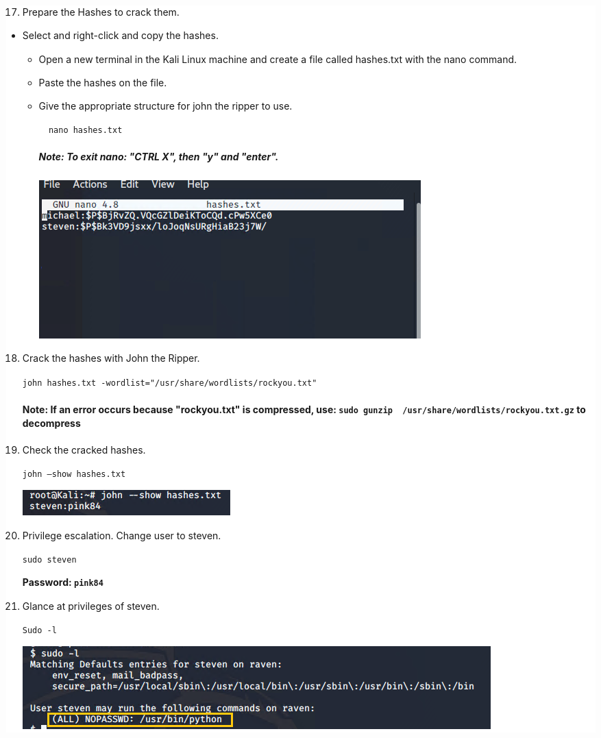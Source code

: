 17. Prepare the Hashes to crack them.

 - Select and right-click and copy the hashes.

    - Open a new terminal in the Kali Linux machine and create a file called hashes.txt with the nano command.
    
    - Paste the hashes on the file.

    - Give the appropriate structure for john the ripper to use.

            nano hashes.txt

        ##### Note: **To exit nano: "CTRL X", then "y" and "enter".**

        ![14](/Resources/Images/1/14.png)

18. Crack the hashes with John the Ripper.

        john hashes.txt -wordlist="/usr/share/wordlists/rockyou.txt"

    #### Note: **If an error occurs because "rockyou.txt" is compressed, use: `sudo gunzip  /usr/share/wordlists/rockyou.txt.gz` to decompress**

19. Check the cracked hashes.

        john –show hashes.txt

    ![15](/Resources/Images/1/15.png)

20. Privilege escalation. Change user to steven.

        sudo steven

    **Password: `pink84`**

21. Glance at privileges of steven.

        Sudo -l

    ![16](/Resources/Images/1/16.png)
